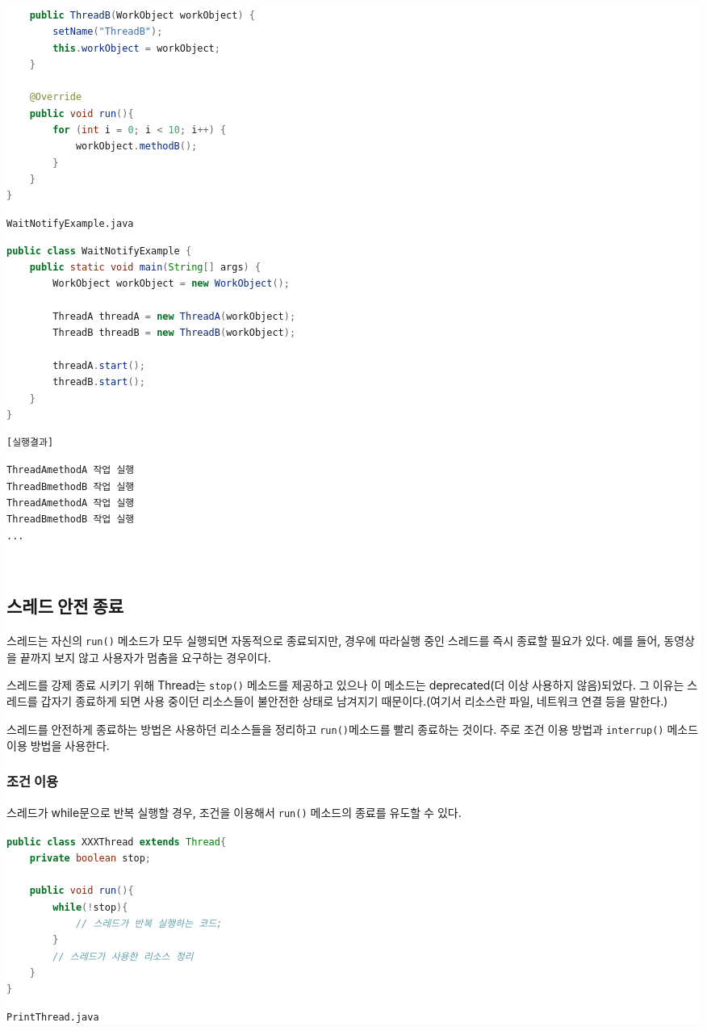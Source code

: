 ```java
    public ThreadB(WorkObject workObject) {  
        setName("ThreadB");  
        this.workObject = workObject;  
    }  
  
    @Override  
    public void run(){  
        for (int i = 0; i < 10; i++) {  
            workObject.methodB();  
        }  
    }  
}
```
`WaitNotifyExample.java`
```java
public class WaitNotifyExample {  
    public static void main(String[] args) {  
        WorkObject workObject = new WorkObject();  
  
        ThreadA threadA = new ThreadA(workObject);  
        ThreadB threadB = new ThreadB(workObject);  
  
        threadA.start();  
        threadB.start();  
    }  
}
```
`[실행결과]`
```
ThreadAmethodA 작업 실행
ThreadBmethodB 작업 실행
ThreadAmethodA 작업 실행
ThreadBmethodB 작업 실행
...
```

<br>

## 스레드 안전 종료

스레드는 자신의 `run()` 메소드가 모두 실행되면 자동적으로 종료되지만, 경우에 따라실행 중인 스레드를 즉시 종료할 필요가 있다. 예를 들어, 동영상을 끝까지 보지 않고 사용자가 멈춤을 요구하는 경우이다.

스레드를 강제 종료 시키기 위해 Thread는 `stop()` 메소드를 제공하고 있으나 이 메소드는 deprecated(더 이상 사용하지 않음)되었다. 그 이유는 스레드를 갑자기 종료하게 되면 사용 중이던 리소스들이 불안전한 상태로 남겨지기 때문이다.(여기서 리소스란 파일, 네트워크 연결 등을 말한다.)

스레드를 안전하게 종료하는 방법은 사용하던 리소스들을 정리하고 `run()`메소드를 빨리 종료하는 것이다. 주로 조건 이용 방법과 `interrup()` 메소드 이용 방법을 사용한다.


### 조건 이용

스레드가 while문으로 반복 실행할 경우, 조건을 이용해서 `run()` 메소드의 종료를 유도할 수 있다. 
```java
public class XXXThread extends Thread{
	private boolean stop;

	public void run(){
		while(!stop){
			// 스레드가 반복 실행하는 코드;
		}
		// 스레드가 사용한 리소스 정리
	}
}
```
`PrintThread.java`